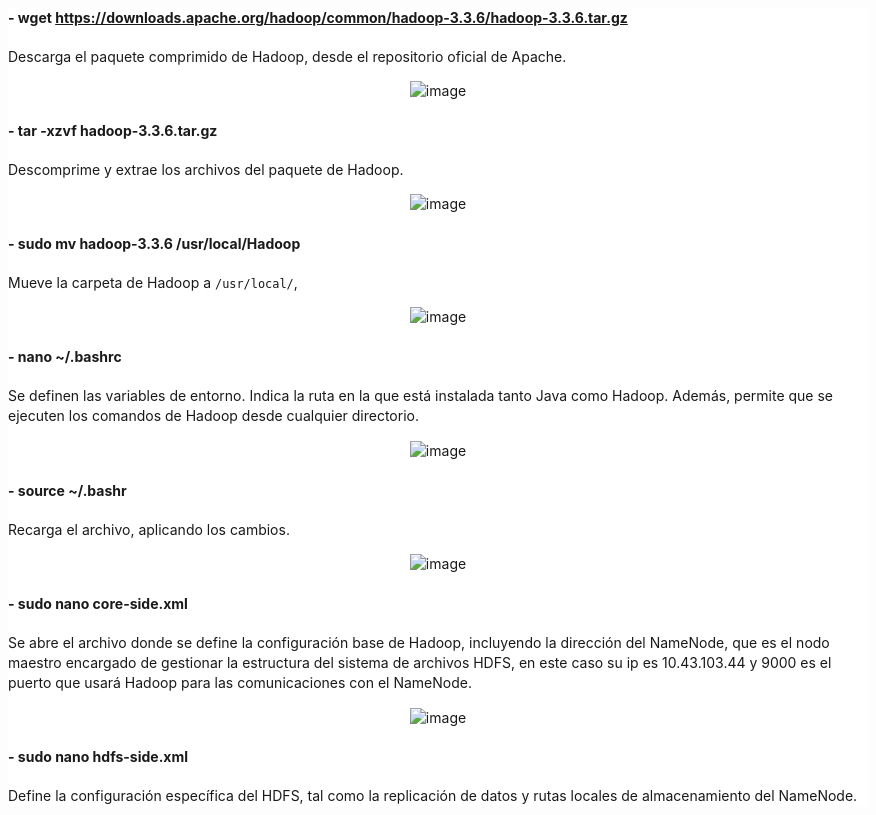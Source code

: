 #### - wget https://downloads.apache.org/hadoop/common/hadoop-3.3.6/hadoop-3.3.6.tar.gz 
Descarga el paquete comprimido de Hadoop, desde el repositorio oficial de Apache.

<div align="center">
<img width="921" height="333" alt="image" src="https://github.com/user-attachments/assets/86798174-904e-4acf-b962-cec609ba136a" />
</div>

#### - tar -xzvf hadoop-3.3.6.tar.gz 
Descomprime y extrae los archivos del paquete de Hadoop.

<div align="center">
<img width="921" height="430" alt="image" src="https://github.com/user-attachments/assets/970d7e5a-284d-4400-9afa-63e1b9a933da" />
</div>

#### - sudo mv hadoop-3.3.6 /usr/local/Hadoop
Mueve la carpeta de Hadoop a `/usr/local/`,

<div align="center">
<img width="921" height="35" alt="image" src="https://github.com/user-attachments/assets/45a54deb-ab60-4526-a2ca-4c9ec17d0ba5" />
</div>

#### - nano ~/.bashrc 
Se definen las variables de entorno. Indica la ruta en la que está instalada tanto Java como Hadoop. Además, permite que se ejecuten los comandos de Hadoop desde cualquier directorio.

<div align="center">
<img width="921" height="434" alt="image" src="https://github.com/user-attachments/assets/0319cc14-b16f-4953-92a5-12f4761e4742" />
</div>

#### - source ~/.bashr
Recarga el archivo, aplicando los cambios. 

<div align="center">
<img width="921" height="19" alt="image" src="https://github.com/user-attachments/assets/57c7b153-388b-478e-a1ce-d76bd2a8a9a4" />
</div>

#### - sudo nano core-side.xml
Se abre el archivo donde se define la configuración base de Hadoop, incluyendo la dirección del NameNode, que es el nodo maestro encargado de gestionar la estructura del sistema de archivos HDFS, en este caso su ip es 10.43.103.44 y 9000 es el puerto que usará Hadoop para las comunicaciones con el NameNode.

<div align="center">
<img width="921" height="426" alt="image" src="https://github.com/user-attachments/assets/13e21afa-488c-4e1d-b74a-4b59cc7a880d" />
</div>

#### - sudo nano hdfs-side.xml
Define la configuración específica del HDFS, tal como la replicación de datos y rutas locales de almacenamiento del NameNode.
